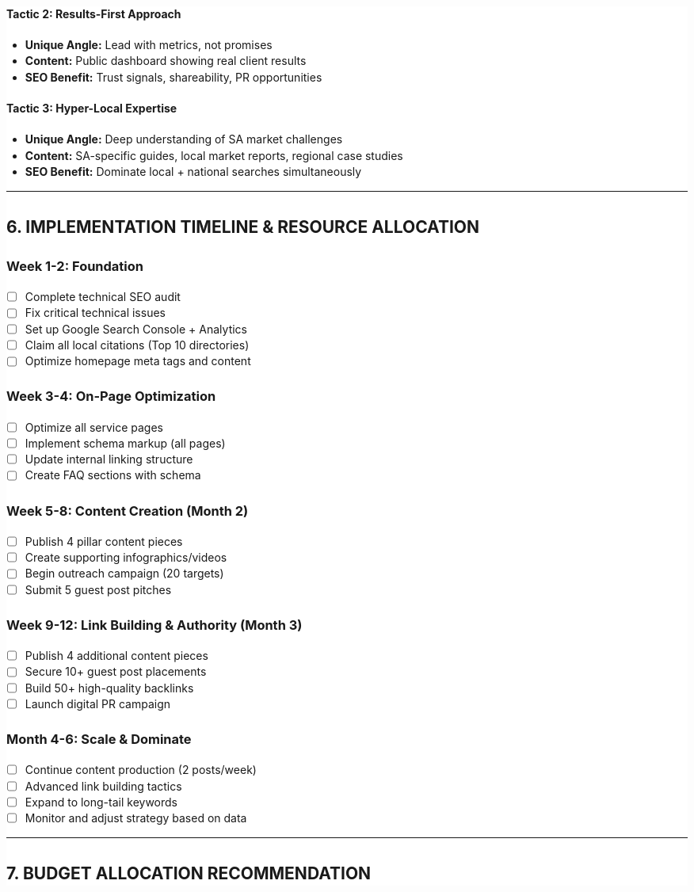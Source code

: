 #### Tactic 2: Results-First Approach
- **Unique Angle:** Lead with metrics, not promises
- **Content:** Public dashboard showing real client results
- **SEO Benefit:** Trust signals, shareability, PR opportunities

#### Tactic 3: Hyper-Local Expertise
- **Unique Angle:** Deep understanding of SA market challenges
- **Content:** SA-specific guides, local market reports, regional case studies
- **SEO Benefit:** Dominate local + national searches simultaneously

---

## 6. IMPLEMENTATION TIMELINE & RESOURCE ALLOCATION

### Week 1-2: Foundation
- [ ] Complete technical SEO audit
- [ ] Fix critical technical issues
- [ ] Set up Google Search Console + Analytics
- [ ] Claim all local citations (Top 10 directories)
- [ ] Optimize homepage meta tags and content

### Week 3-4: On-Page Optimization
- [ ] Optimize all service pages
- [ ] Implement schema markup (all pages)
- [ ] Update internal linking structure
- [ ] Create FAQ sections with schema

### Week 5-8: Content Creation (Month 2)
- [ ] Publish 4 pillar content pieces
- [ ] Create supporting infographics/videos
- [ ] Begin outreach campaign (20 targets)
- [ ] Submit 5 guest post pitches

### Week 9-12: Link Building & Authority (Month 3)
- [ ] Publish 4 additional content pieces
- [ ] Secure 10+ guest post placements
- [ ] Build 50+ high-quality backlinks
- [ ] Launch digital PR campaign

### Month 4-6: Scale & Dominate
- [ ] Continue content production (2 posts/week)
- [ ] Advanced link building tactics
- [ ] Expand to long-tail keywords
- [ ] Monitor and adjust strategy based on data

---

## 7. BUDGET ALLOCATION RECOMMENDATION
